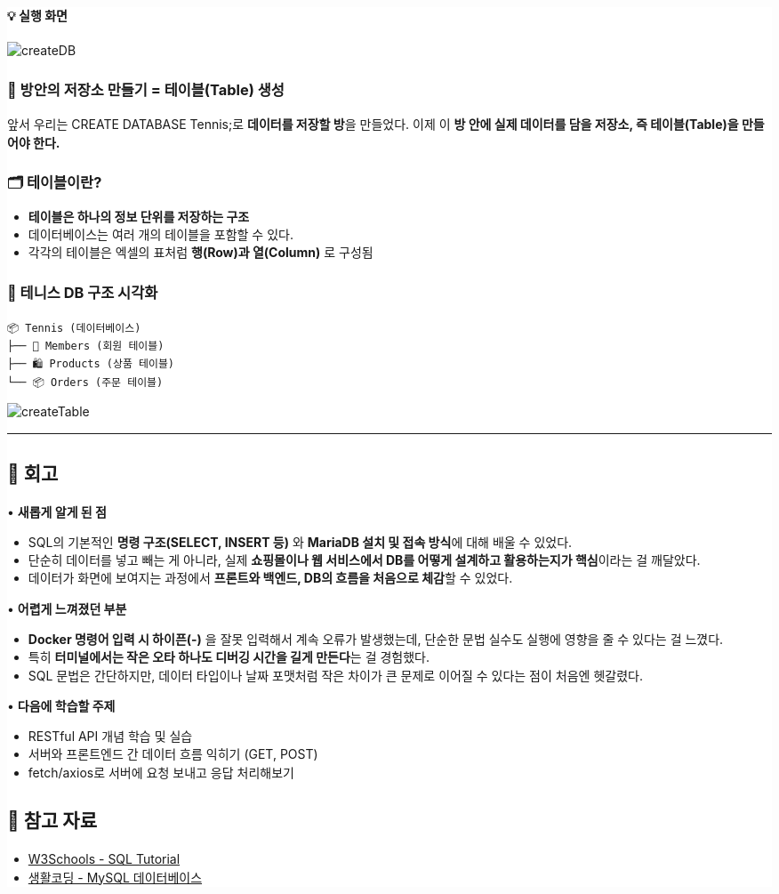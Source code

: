 #### **💡 실행 화면**

![createDB](https://seonohblog.netlify.app/assets/createdb.png)

### 🧱 방안의 저장소 만들기 = 테이블(Table) 생성

앞서 우리는 CREATE DATABASE Tennis;로 **데이터를 저장할 방**을 만들었다.
이제 이 **방 안에 실제 데이터를 담을 저장소, 즉 테이블(Table)을 만들어야 한다.**

### **🗂 테이블이란?**

- **테이블은 하나의 정보 단위를 저장하는 구조**
- 데이터베이스는 여러 개의 테이블을 포함할 수 있다.
- 각각의 테이블은 엑셀의 표처럼 **행(Row)과 열(Column)** 로 구성됨

### **🧱 테니스 DB 구조 시각화**

```
📦 Tennis (데이터베이스)
├── 👤 Members (회원 테이블)
├── 🛍 Products (상품 테이블)
└── 📦 Orders (주문 테이블)
```

![createTable](https://seonohblog.netlify.app/assets/createTable.png)

---

## 💭 회고

• **새롭게 알게 된 점**
- SQL의 기본적인 **명령 구조(SELECT, INSERT 등)** 와 **MariaDB 설치 및 접속 방식**에 대해 배울 수 있었다.
- 단순히 데이터를 넣고 빼는 게 아니라, 실제 **쇼핑몰이나 웹 서비스에서 DB를 어떻게 설계하고 활용하는지가 핵심**이라는 걸 깨달았다.
- 데이터가 화면에 보여지는 과정에서 **프론트와 백엔드, DB의 흐름을 처음으로 체감**할 수 있었다.

• **어렵게 느껴졌던 부분**
- **Docker 명령어 입력 시 하이픈(-)** 을 잘못 입력해서 계속 오류가 발생했는데, 단순한 문법 실수도 실행에 영향을 줄 수 있다는 걸 느꼈다.
- 특히 **터미널에서는 작은 오타 하나도 디버깅 시간을 길게 만든다**는 걸 경험했다.
- SQL 문법은 간단하지만, 데이터 타입이나 날짜 포맷처럼 작은 차이가 큰 문제로 이어질 수 있다는 점이 처음엔 헷갈렸다.

• **다음에 학습할 주제**
- RESTful API 개념 학습 및 실습
- 서버와 프론트엔드 간 데이터 흐름 익히기 (GET, POST)
- fetch/axios로 서버에 요청 보내고 응답 처리해보기


## 🔗 참고 자료
- [W3Schools - SQL Tutorial](https://www.w3schools.com/sql/)
- [생활코딩 - MySQL 데이터베이스](https://opentutorials.org/course/195)